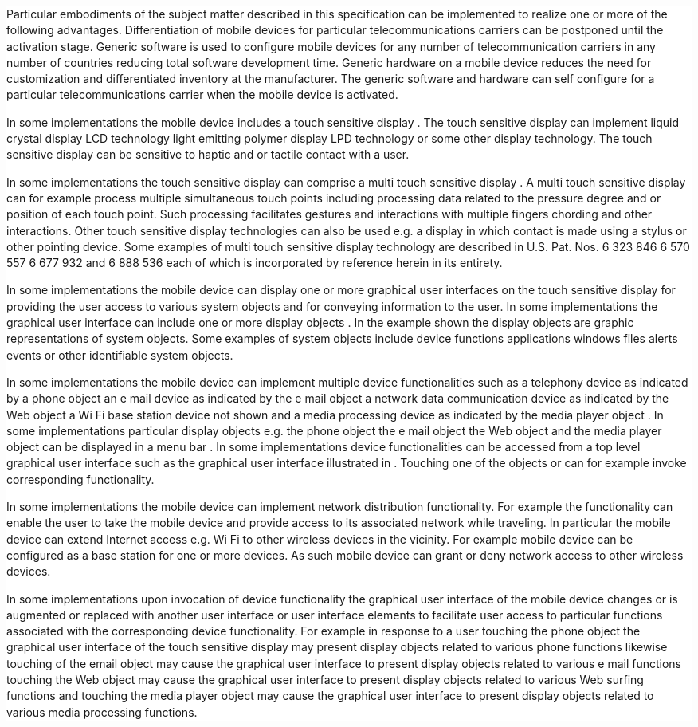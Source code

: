 Particular embodiments of the subject matter described in this specification can be implemented to realize one or more of the following advantages. Differentiation of mobile devices for particular telecommunications carriers can be postponed until the activation stage. Generic software is used to configure mobile devices for any number of telecommunication carriers in any number of countries reducing total software development time. Generic hardware on a mobile device reduces the need for customization and differentiated inventory at the manufacturer. The generic software and hardware can self configure for a particular telecommunications carrier when the mobile device is activated.

In some implementations the mobile device includes a touch sensitive display . The touch sensitive display can implement liquid crystal display LCD technology light emitting polymer display LPD technology or some other display technology. The touch sensitive display can be sensitive to haptic and or tactile contact with a user.

In some implementations the touch sensitive display can comprise a multi touch sensitive display . A multi touch sensitive display can for example process multiple simultaneous touch points including processing data related to the pressure degree and or position of each touch point. Such processing facilitates gestures and interactions with multiple fingers chording and other interactions. Other touch sensitive display technologies can also be used e.g. a display in which contact is made using a stylus or other pointing device. Some examples of multi touch sensitive display technology are described in U.S. Pat. Nos. 6 323 846 6 570 557 6 677 932 and 6 888 536 each of which is incorporated by reference herein in its entirety.

In some implementations the mobile device can display one or more graphical user interfaces on the touch sensitive display for providing the user access to various system objects and for conveying information to the user. In some implementations the graphical user interface can include one or more display objects . In the example shown the display objects are graphic representations of system objects. Some examples of system objects include device functions applications windows files alerts events or other identifiable system objects.

In some implementations the mobile device can implement multiple device functionalities such as a telephony device as indicated by a phone object an e mail device as indicated by the e mail object a network data communication device as indicated by the Web object a Wi Fi base station device not shown and a media processing device as indicated by the media player object . In some implementations particular display objects e.g. the phone object the e mail object the Web object and the media player object can be displayed in a menu bar . In some implementations device functionalities can be accessed from a top level graphical user interface such as the graphical user interface illustrated in . Touching one of the objects or can for example invoke corresponding functionality.

In some implementations the mobile device can implement network distribution functionality. For example the functionality can enable the user to take the mobile device and provide access to its associated network while traveling. In particular the mobile device can extend Internet access e.g. Wi Fi to other wireless devices in the vicinity. For example mobile device can be configured as a base station for one or more devices. As such mobile device can grant or deny network access to other wireless devices.

In some implementations upon invocation of device functionality the graphical user interface of the mobile device changes or is augmented or replaced with another user interface or user interface elements to facilitate user access to particular functions associated with the corresponding device functionality. For example in response to a user touching the phone object the graphical user interface of the touch sensitive display may present display objects related to various phone functions likewise touching of the email object may cause the graphical user interface to present display objects related to various e mail functions touching the Web object may cause the graphical user interface to present display objects related to various Web surfing functions and touching the media player object may cause the graphical user interface to present display objects related to various media processing functions.
